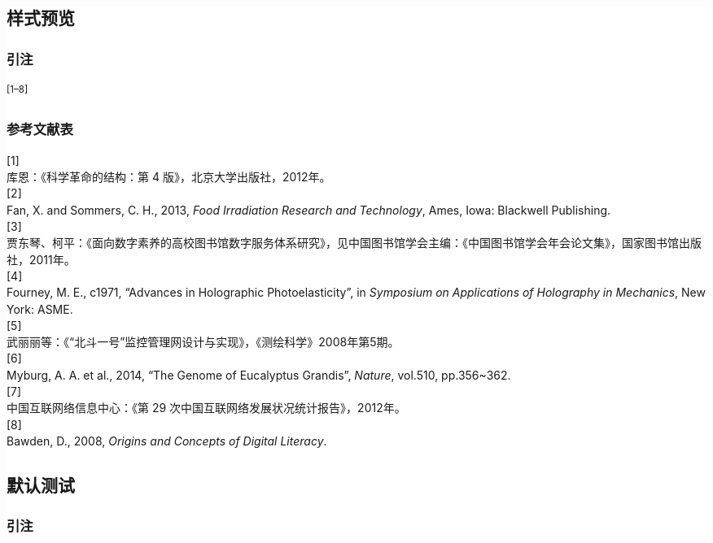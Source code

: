





## 样式预览

### 引注

<sup>[1–8]</sup>

### 参考文献表

<div class="csl-bib-body maxoffset-3 second-field-align-flush hangingindent-false">
  <div class="csl-entry">
    <div class="csl-left-margin">[1]</div><div class="csl-right-inline">库恩：《科学革命的结构：第 4 版》，北京大学出版社，2012年。</div>
  </div>
  <div class="csl-entry">
    <div class="csl-left-margin">[2]</div><div class="csl-right-inline">Fan, X. and Sommers, C. H., 2013, <i>Food Irradiation Research and Technology</i>, Ames, Iowa: Blackwell Publishing.</div>
  </div>
  <div class="csl-entry">
    <div class="csl-left-margin">[3]</div><div class="csl-right-inline">贾东琴、柯平：《面向数字素养的高校图书馆数字服务体系研究》，见中国图书馆学会主编：《中国图书馆学会年会论文集》，国家图书馆出版社，2011年。</div>
  </div>
  <div class="csl-entry">
    <div class="csl-left-margin">[4]</div><div class="csl-right-inline">Fourney, M. E., c1971, “Advances in Holographic Photoelasticity”, in <i>Symposium on Applications of Holography in Mechanics</i>, New York: ASME.</div>
  </div>
  <div class="csl-entry">
    <div class="csl-left-margin">[5]</div><div class="csl-right-inline">武丽丽等：《“北斗一号”监控管理网设计与实现》，《测绘科学》2008年第5期。</div>
  </div>
  <div class="csl-entry">
    <div class="csl-left-margin">[6]</div><div class="csl-right-inline">Myburg, A. A. et al., 2014, “The Genome of Eucalyptus Grandis”, <i>Nature</i>, vol.510, pp.356~362.</div>
  </div>
  <div class="csl-entry">
    <div class="csl-left-margin">[7]</div><div class="csl-right-inline">中国互联网络信息中心：《第 29 次中国互联网络发展状况统计报告》，2012年。</div>
  </div>
  <div class="csl-entry">
    <div class="csl-left-margin">[8]</div><div class="csl-right-inline">Bawden, D., 2008, <i>Origins and Concepts of Digital Literacy</i>.</div>
  </div>
</div>

## 默认测试

### 引注
